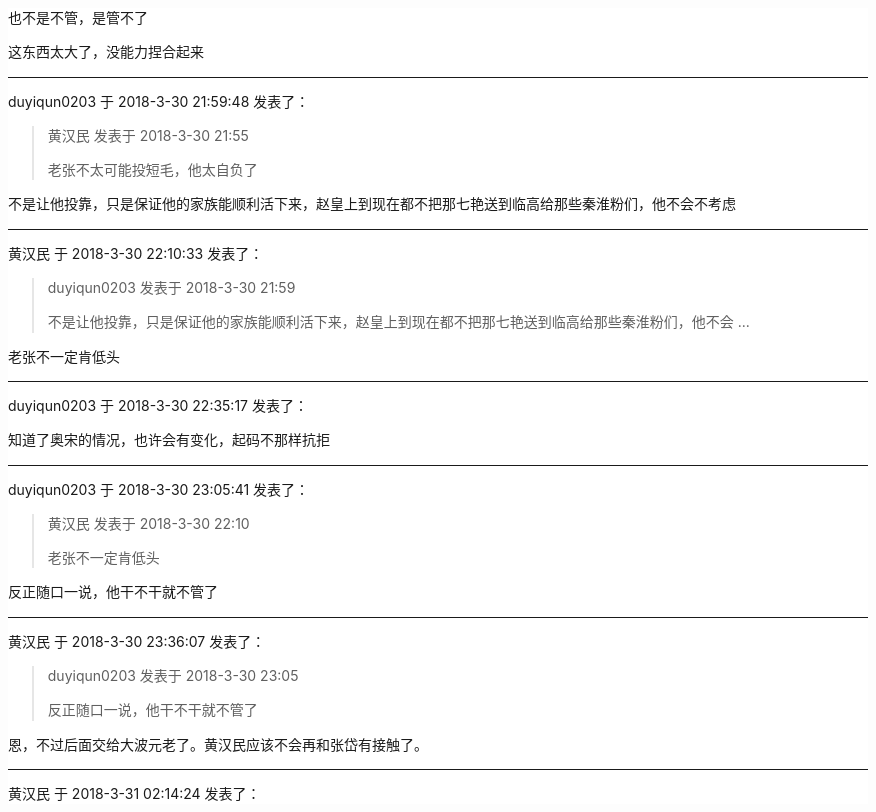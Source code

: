 也不是不管，是管不了

这东西太大了，没能力捏合起来

---

duyiqun0203 于 2018-3-30 21:59:48 发表了：

> 黄汉民 发表于 2018-3-30 21:55
>
> 老张不太可能投短毛，他太自负了

不是让他投靠，只是保证他的家族能顺利活下来，赵皇上到现在都不把那七艳送到临高给那些秦淮粉们，他不会不考虑

---

黄汉民 于 2018-3-30 22:10:33 发表了：

> duyiqun0203 发表于 2018-3-30 21:59
>
> 不是让他投靠，只是保证他的家族能顺利活下来，赵皇上到现在都不把那七艳送到临高给那些秦淮粉们，他不会 ...

老张不一定肯低头

---

duyiqun0203 于 2018-3-30 22:35:17 发表了：

知道了奥宋的情况，也许会有变化，起码不那样抗拒

---

duyiqun0203 于 2018-3-30 23:05:41 发表了：

> 黄汉民 发表于 2018-3-30 22:10
>
> 老张不一定肯低头

反正随口一说，他干不干就不管了

---

黄汉民 于 2018-3-30 23:36:07 发表了：

> duyiqun0203 发表于 2018-3-30 23:05
>
> 反正随口一说，他干不干就不管了

恩，不过后面交给大波元老了。黄汉民应该不会再和张岱有接触了。

---

黄汉民 于 2018-3-31 02:14:24 发表了：
